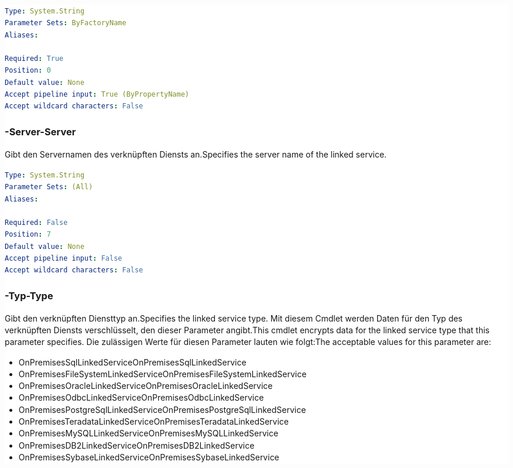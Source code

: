 ```yaml
Type: System.String
Parameter Sets: ByFactoryName
Aliases:

Required: True
Position: 0
Default value: None
Accept pipeline input: True (ByPropertyName)
Accept wildcard characters: False
```

### <span data-ttu-id="f5898-161">-Server</span><span class="sxs-lookup"><span data-stu-id="f5898-161">-Server</span></span>
<span data-ttu-id="f5898-162">Gibt den Servernamen des verknüpften Diensts an.</span><span class="sxs-lookup"><span data-stu-id="f5898-162">Specifies the server name of the linked service.</span></span>

```yaml
Type: System.String
Parameter Sets: (All)
Aliases:

Required: False
Position: 7
Default value: None
Accept pipeline input: False
Accept wildcard characters: False
```

### <span data-ttu-id="f5898-163">-Typ</span><span class="sxs-lookup"><span data-stu-id="f5898-163">-Type</span></span>
<span data-ttu-id="f5898-164">Gibt den verknüpften Diensttyp an.</span><span class="sxs-lookup"><span data-stu-id="f5898-164">Specifies the linked service type.</span></span>
<span data-ttu-id="f5898-165">Mit diesem Cmdlet werden Daten für den Typ des verknüpften Diensts verschlüsselt, den dieser Parameter angibt.</span><span class="sxs-lookup"><span data-stu-id="f5898-165">This cmdlet encrypts data for the linked service type that this parameter specifies.</span></span>
<span data-ttu-id="f5898-166">Die zulässigen Werte für diesen Parameter lauten wie folgt:</span><span class="sxs-lookup"><span data-stu-id="f5898-166">The acceptable values for this parameter are:</span></span>
- <span data-ttu-id="f5898-167">OnPremisesSqlLinkedService</span><span class="sxs-lookup"><span data-stu-id="f5898-167">OnPremisesSqlLinkedService</span></span> 
- <span data-ttu-id="f5898-168">OnPremisesFileSystemLinkedService</span><span class="sxs-lookup"><span data-stu-id="f5898-168">OnPremisesFileSystemLinkedService</span></span> 
- <span data-ttu-id="f5898-169">OnPremisesOracleLinkedService</span><span class="sxs-lookup"><span data-stu-id="f5898-169">OnPremisesOracleLinkedService</span></span> 
- <span data-ttu-id="f5898-170">OnPremisesOdbcLinkedService</span><span class="sxs-lookup"><span data-stu-id="f5898-170">OnPremisesOdbcLinkedService</span></span> 
- <span data-ttu-id="f5898-171">OnPremisesPostgreSqlLinkedService</span><span class="sxs-lookup"><span data-stu-id="f5898-171">OnPremisesPostgreSqlLinkedService</span></span> 
- <span data-ttu-id="f5898-172">OnPremisesTeradataLinkedService</span><span class="sxs-lookup"><span data-stu-id="f5898-172">OnPremisesTeradataLinkedService</span></span> 
- <span data-ttu-id="f5898-173">OnPremisesMySQLLinkedService</span><span class="sxs-lookup"><span data-stu-id="f5898-173">OnPremisesMySQLLinkedService</span></span> 
- <span data-ttu-id="f5898-174">OnPremisesDB2LinkedService</span><span class="sxs-lookup"><span data-stu-id="f5898-174">OnPremisesDB2LinkedService</span></span> 
- <span data-ttu-id="f5898-175">OnPremisesSybaseLinkedService</span><span class="sxs-lookup"><span data-stu-id="f5898-175">OnPremisesSybaseLinkedService</span></span>
